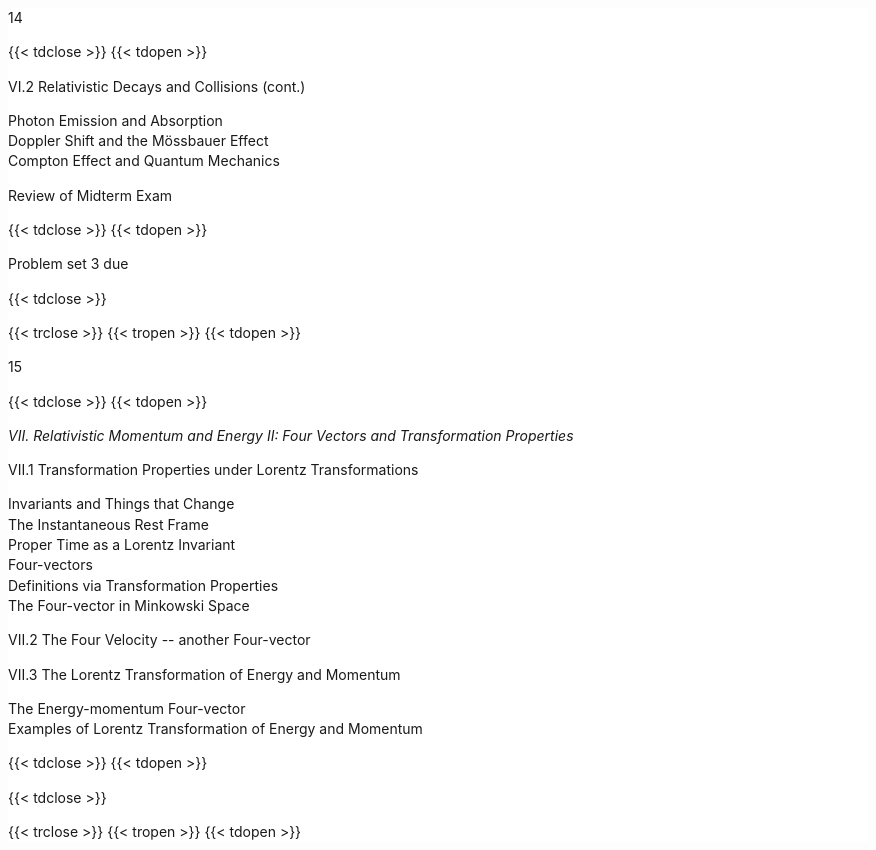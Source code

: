 
14


{{< tdclose >}}
{{< tdopen >}}


VI.2 Relativistic Decays and Collisions (cont.)

Photon Emission and Absorption  
Doppler Shift and the Mössbauer Effect  
Compton Effect and Quantum Mechanics

Review of Midterm Exam


{{< tdclose >}}
{{< tdopen >}}


Problem set 3 due


{{< tdclose >}}

{{< trclose >}}
{{< tropen >}}
{{< tdopen >}}


15


{{< tdclose >}}
{{< tdopen >}}


_VII. Relativistic Momentum and Energy II: Four Vectors and Transformation Properties_

VII.1 Transformation Properties under Lorentz Transformations

Invariants and Things that Change  
The Instantaneous Rest Frame  
Proper Time as a Lorentz Invariant  
Four-vectors  
Definitions via Transformation Properties  
The Four-vector in Minkowski Space

VII.2 The Four Velocity -- another Four-vector

VII.3 The Lorentz Transformation of Energy and Momentum

The Energy-momentum Four-vector  
Examples of Lorentz Transformation of Energy and Momentum


{{< tdclose >}}
{{< tdopen >}}

{{< tdclose >}}

{{< trclose >}}
{{< tropen >}}
{{< tdopen >}}
